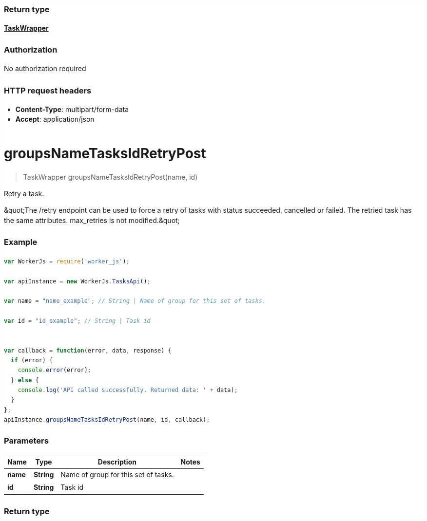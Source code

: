 ### Return type

[**TaskWrapper**](TaskWrapper.md)

### Authorization

No authorization required

### HTTP request headers

 - **Content-Type**: multipart/form-data
 - **Accept**: application/json

<a name="groupsNameTasksIdRetryPost"></a>
# **groupsNameTasksIdRetryPost**
> TaskWrapper groupsNameTasksIdRetryPost(name, id)

Retry a task.

\&quot;The /retry endpoint can be used to force a retry of tasks with status succeeded, cancelled or failed. The retried task has the same attributes. max_retries is not modified.\&quot; 

### Example
```javascript
var WorkerJs = require('worker_js');

var apiInstance = new WorkerJs.TasksApi();

var name = "name_example"; // String | Name of group for this set of tasks.

var id = "id_example"; // String | Task id


var callback = function(error, data, response) {
  if (error) {
    console.error(error);
  } else {
    console.log('API called successfully. Returned data: ' + data);
  }
};
apiInstance.groupsNameTasksIdRetryPost(name, id, callback);
```

### Parameters

Name | Type | Description  | Notes
------------- | ------------- | ------------- | -------------
 **name** | **String**| Name of group for this set of tasks. | 
 **id** | **String**| Task id | 

### Return type
